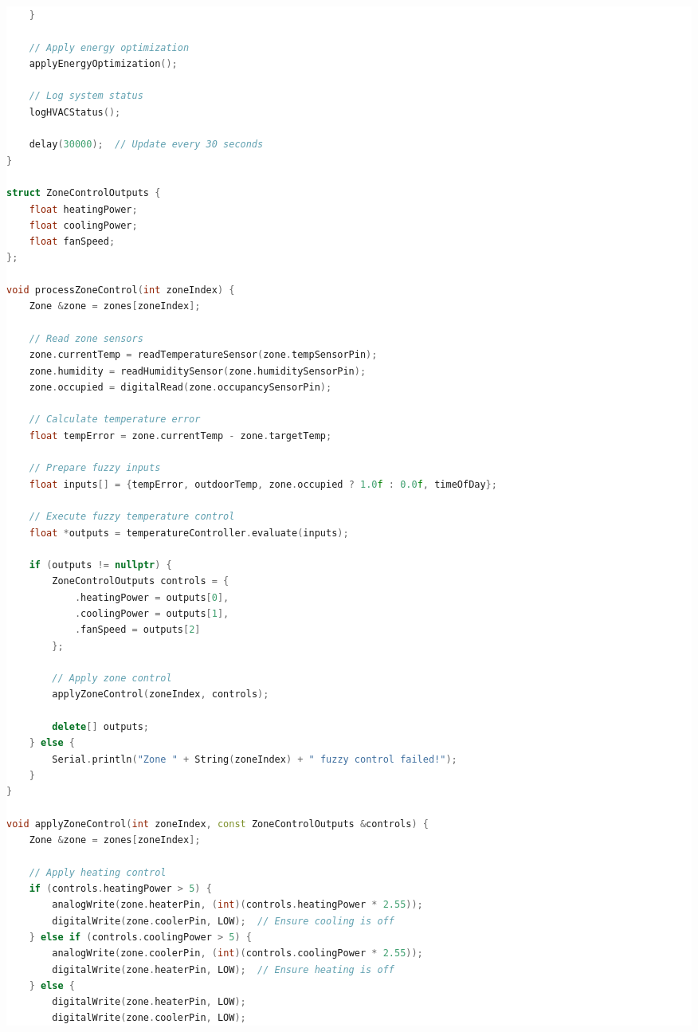 ```cpp
    }
    
    // Apply energy optimization
    applyEnergyOptimization();
    
    // Log system status
    logHVACStatus();
    
    delay(30000);  // Update every 30 seconds
}

struct ZoneControlOutputs {
    float heatingPower;
    float coolingPower;
    float fanSpeed;
};

void processZoneControl(int zoneIndex) {
    Zone &zone = zones[zoneIndex];
    
    // Read zone sensors
    zone.currentTemp = readTemperatureSensor(zone.tempSensorPin);
    zone.humidity = readHumiditySensor(zone.humiditySensorPin);
    zone.occupied = digitalRead(zone.occupancySensorPin);
    
    // Calculate temperature error
    float tempError = zone.currentTemp - zone.targetTemp;
    
    // Prepare fuzzy inputs
    float inputs[] = {tempError, outdoorTemp, zone.occupied ? 1.0f : 0.0f, timeOfDay};
    
    // Execute fuzzy temperature control
    float *outputs = temperatureController.evaluate(inputs);
    
    if (outputs != nullptr) {
        ZoneControlOutputs controls = {
            .heatingPower = outputs[0],
            .coolingPower = outputs[1],
            .fanSpeed = outputs[2]
        };
        
        // Apply zone control
        applyZoneControl(zoneIndex, controls);
        
        delete[] outputs;
    } else {
        Serial.println("Zone " + String(zoneIndex) + " fuzzy control failed!");
    }
}

void applyZoneControl(int zoneIndex, const ZoneControlOutputs &controls) {
    Zone &zone = zones[zoneIndex];
    
    // Apply heating control
    if (controls.heatingPower > 5) {
        analogWrite(zone.heaterPin, (int)(controls.heatingPower * 2.55));
        digitalWrite(zone.coolerPin, LOW);  // Ensure cooling is off
    } else if (controls.coolingPower > 5) {
        analogWrite(zone.coolerPin, (int)(controls.coolingPower * 2.55));
        digitalWrite(zone.heaterPin, LOW);  // Ensure heating is off
    } else {
        digitalWrite(zone.heaterPin, LOW);
        digitalWrite(zone.coolerPin, LOW);
```